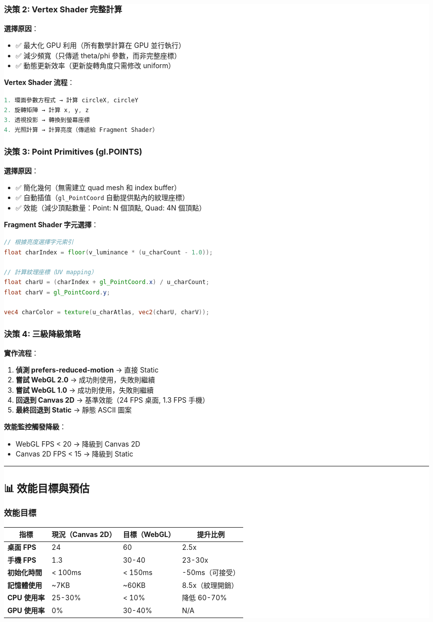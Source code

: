 ### 決策 2: Vertex Shader 完整計算
**選擇原因**：
- ✅ 最大化 GPU 利用（所有數學計算在 GPU 並行執行）
- ✅ 減少頻寬（只傳遞 theta/phi 參數，而非完整座標）
- ✅ 動態更新效率（更新旋轉角度只需修改 uniform）

**Vertex Shader 流程**：
```glsl
1. 環面參數方程式 → 計算 circleX, circleY
2. 旋轉矩陣 → 計算 x, y, z
3. 透視投影 → 轉換到螢幕座標
4. 光照計算 → 計算亮度（傳遞給 Fragment Shader）
```

### 決策 3: Point Primitives (gl.POINTS)
**選擇原因**：
- ✅ 簡化幾何（無需建立 quad mesh 和 index buffer）
- ✅ 自動插值（`gl_PointCoord` 自動提供點內的紋理座標）
- ✅ 效能（減少頂點數量：Point: N 個頂點, Quad: 4N 個頂點）

**Fragment Shader 字元選擇**：
```glsl
// 根據亮度選擇字元索引
float charIndex = floor(v_luminance * (u_charCount - 1.0));

// 計算紋理座標（UV mapping）
float charU = (charIndex + gl_PointCoord.x) / u_charCount;
float charV = gl_PointCoord.y;

vec4 charColor = texture(u_charAtlas, vec2(charU, charV));
```

### 決策 4: 三級降級策略
**實作流程**：
1. **偵測 prefers-reduced-motion** → 直接 Static
2. **嘗試 WebGL 2.0** → 成功則使用，失敗則繼續
3. **嘗試 WebGL 1.0** → 成功則使用，失敗則繼續
4. **回退到 Canvas 2D** → 基準效能（24 FPS 桌面, 1.3 FPS 手機）
5. **最終回退到 Static** → 靜態 ASCII 圖案

**效能監控觸發降級**：
- WebGL FPS < 20 → 降級到 Canvas 2D
- Canvas 2D FPS < 15 → 降級到 Static

---

## 📊 效能目標與預估

### 效能目標

| 指標 | 現況（Canvas 2D） | 目標（WebGL） | 提升比例 |
|------|------------------|--------------|---------|
| **桌面 FPS** | 24 | 60 | 2.5x |
| **手機 FPS** | 1.3 | 30-40 | 23-30x |
| **初始化時間** | < 100ms | < 150ms | -50ms（可接受） |
| **記憶體使用** | ~7KB | ~60KB | 8.5x（紋理開銷） |
| **CPU 使用率** | 25-30% | < 10% | 降低 60-70% |
| **GPU 使用率** | 0% | 30-40% | N/A |
